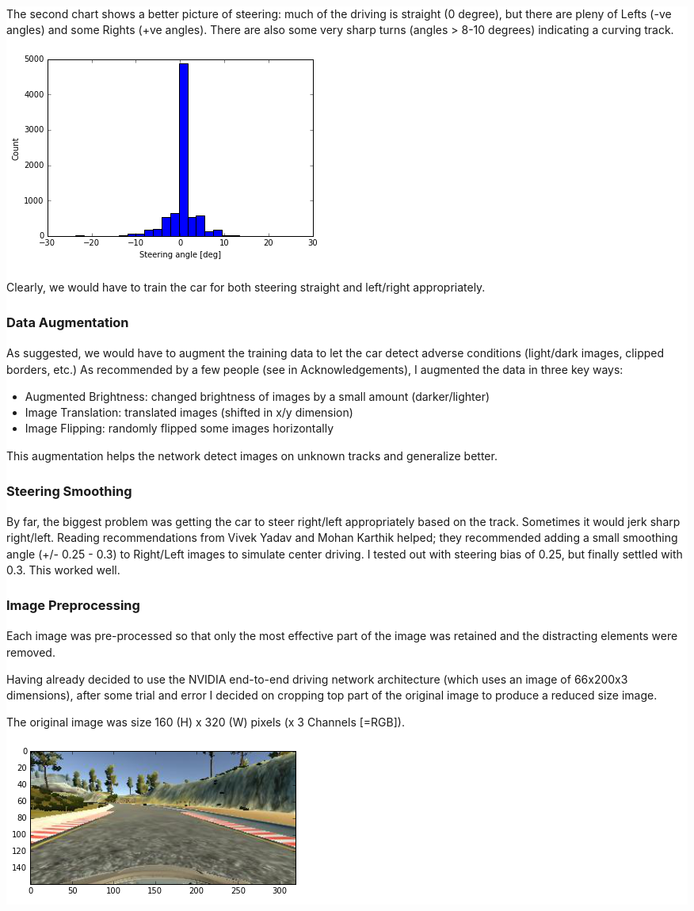 The second chart shows a better picture of steering: much of the driving is straight (0 degree), but there are pleny of Lefts (-ve angles) and some Rights (+ve angles). There are also some very sharp turns (angles > 8-10 degrees) indicating a curving track.

![](img-angles-histo.png)

Clearly, we would have to train the car for both steering straight and left/right appropriately. 

### Data Augmentation

As suggested, we would have to augment the training data to let the car detect adverse conditions (light/dark images, clipped borders, etc.) As recommended by a few people (see in Acknowledgements), I augmented the data in three key ways:

- Augmented Brightness: changed brightness of images by a small amount (darker/lighter)
- Image Translation: translated images (shifted in x/y dimension)
- Image Flipping: randomly flipped some images horizontally

This augmentation helps the network detect images on unknown tracks and generalize better.

### Steering Smoothing

By far, the biggest problem was getting the car to steer right/left appropriately based on the track. Sometimes it would jerk sharp right/left. Reading recommendations from Vivek Yadav and Mohan Karthik helped; they recommended adding a small smoothing angle (+/- 0.25 - 0.3) to Right/Left images to simulate center driving. I tested out with steering bias of 0.25, but finally settled with 0.3. This worked well.

### Image Preprocessing

Each image was pre-processed so that only the most effective part of the image was retained and the distracting elements were removed. 

Having already decided to use the NVIDIA end-to-end driving network architecture (which uses an image of 66x200x3 dimensions), after some trial and error I decided on cropping top part of the original image to produce a reduced size image.

The original image was size 160 (H) x 320 (W) pixels (x 3 Channels [=RGB]).

![](img-drv1.png)
